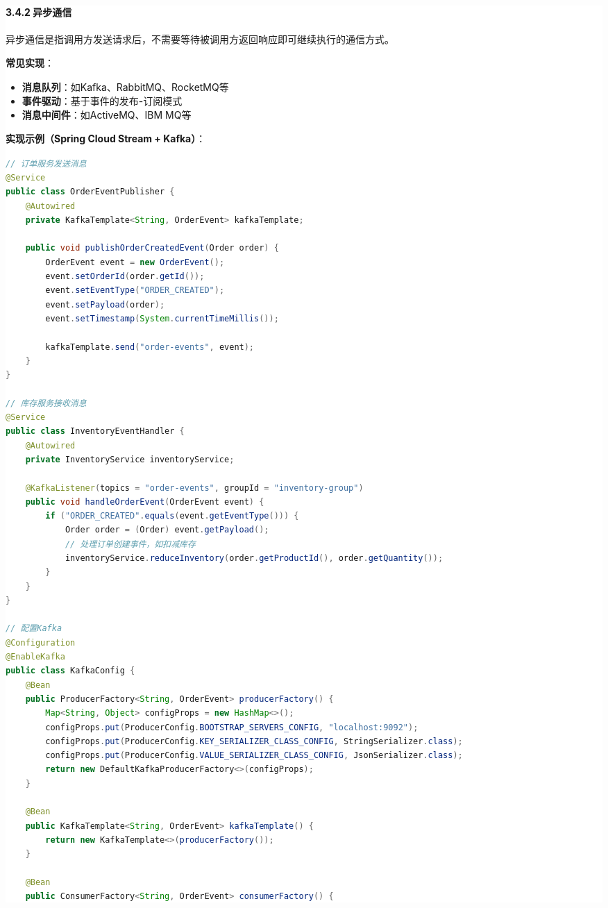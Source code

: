 #### 3.4.2 异步通信

异步通信是指调用方发送请求后，不需要等待被调用方返回响应即可继续执行的通信方式。

**常见实现**：
- **消息队列**：如Kafka、RabbitMQ、RocketMQ等
- **事件驱动**：基于事件的发布-订阅模式
- **消息中间件**：如ActiveMQ、IBM MQ等

**实现示例（Spring Cloud Stream + Kafka）**：

```java
// 订单服务发送消息
@Service
public class OrderEventPublisher {
    @Autowired
    private KafkaTemplate<String, OrderEvent> kafkaTemplate;
    
    public void publishOrderCreatedEvent(Order order) {
        OrderEvent event = new OrderEvent();
        event.setOrderId(order.getId());
        event.setEventType("ORDER_CREATED");
        event.setPayload(order);
        event.setTimestamp(System.currentTimeMillis());
        
        kafkaTemplate.send("order-events", event);
    }
}

// 库存服务接收消息
@Service
public class InventoryEventHandler {
    @Autowired
    private InventoryService inventoryService;
    
    @KafkaListener(topics = "order-events", groupId = "inventory-group")
    public void handleOrderEvent(OrderEvent event) {
        if ("ORDER_CREATED".equals(event.getEventType())) {
            Order order = (Order) event.getPayload();
            // 处理订单创建事件，如扣减库存
            inventoryService.reduceInventory(order.getProductId(), order.getQuantity());
        }
    }
}

// 配置Kafka
@Configuration
@EnableKafka
public class KafkaConfig {
    @Bean
    public ProducerFactory<String, OrderEvent> producerFactory() {
        Map<String, Object> configProps = new HashMap<>();
        configProps.put(ProducerConfig.BOOTSTRAP_SERVERS_CONFIG, "localhost:9092");
        configProps.put(ProducerConfig.KEY_SERIALIZER_CLASS_CONFIG, StringSerializer.class);
        configProps.put(ProducerConfig.VALUE_SERIALIZER_CLASS_CONFIG, JsonSerializer.class);
        return new DefaultKafkaProducerFactory<>(configProps);
    }
    
    @Bean
    public KafkaTemplate<String, OrderEvent> kafkaTemplate() {
        return new KafkaTemplate<>(producerFactory());
    }
    
    @Bean
    public ConsumerFactory<String, OrderEvent> consumerFactory() {
```
